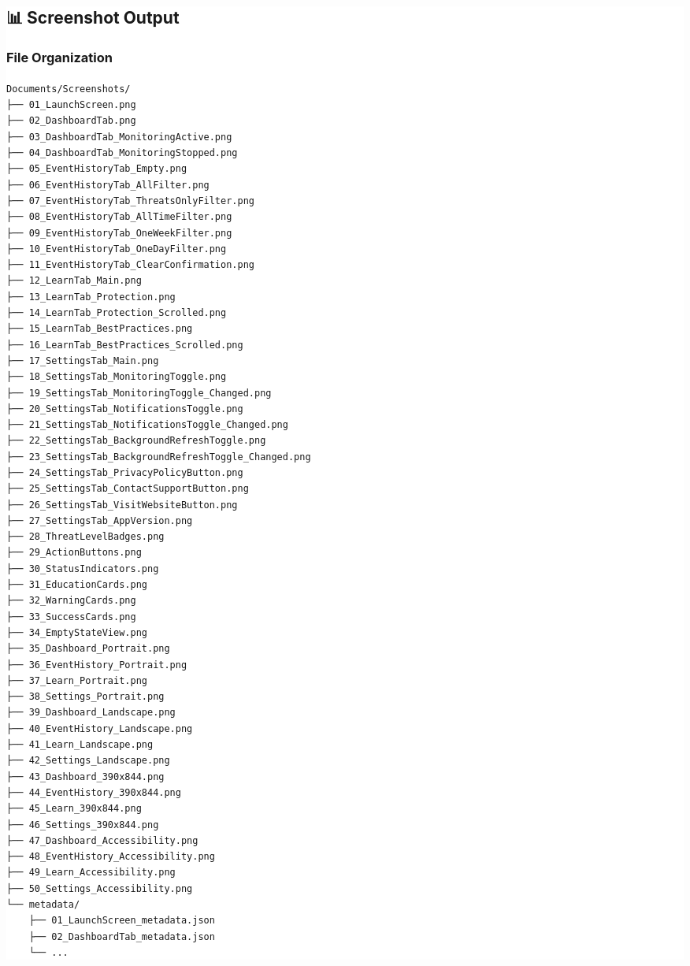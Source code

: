 
## 📊 **Screenshot Output**

### **File Organization**
```
Documents/Screenshots/
├── 01_LaunchScreen.png
├── 02_DashboardTab.png
├── 03_DashboardTab_MonitoringActive.png
├── 04_DashboardTab_MonitoringStopped.png
├── 05_EventHistoryTab_Empty.png
├── 06_EventHistoryTab_AllFilter.png
├── 07_EventHistoryTab_ThreatsOnlyFilter.png
├── 08_EventHistoryTab_AllTimeFilter.png
├── 09_EventHistoryTab_OneWeekFilter.png
├── 10_EventHistoryTab_OneDayFilter.png
├── 11_EventHistoryTab_ClearConfirmation.png
├── 12_LearnTab_Main.png
├── 13_LearnTab_Protection.png
├── 14_LearnTab_Protection_Scrolled.png
├── 15_LearnTab_BestPractices.png
├── 16_LearnTab_BestPractices_Scrolled.png
├── 17_SettingsTab_Main.png
├── 18_SettingsTab_MonitoringToggle.png
├── 19_SettingsTab_MonitoringToggle_Changed.png
├── 20_SettingsTab_NotificationsToggle.png
├── 21_SettingsTab_NotificationsToggle_Changed.png
├── 22_SettingsTab_BackgroundRefreshToggle.png
├── 23_SettingsTab_BackgroundRefreshToggle_Changed.png
├── 24_SettingsTab_PrivacyPolicyButton.png
├── 25_SettingsTab_ContactSupportButton.png
├── 26_SettingsTab_VisitWebsiteButton.png
├── 27_SettingsTab_AppVersion.png
├── 28_ThreatLevelBadges.png
├── 29_ActionButtons.png
├── 30_StatusIndicators.png
├── 31_EducationCards.png
├── 32_WarningCards.png
├── 33_SuccessCards.png
├── 34_EmptyStateView.png
├── 35_Dashboard_Portrait.png
├── 36_EventHistory_Portrait.png
├── 37_Learn_Portrait.png
├── 38_Settings_Portrait.png
├── 39_Dashboard_Landscape.png
├── 40_EventHistory_Landscape.png
├── 41_Learn_Landscape.png
├── 42_Settings_Landscape.png
├── 43_Dashboard_390x844.png
├── 44_EventHistory_390x844.png
├── 45_Learn_390x844.png
├── 46_Settings_390x844.png
├── 47_Dashboard_Accessibility.png
├── 48_EventHistory_Accessibility.png
├── 49_Learn_Accessibility.png
├── 50_Settings_Accessibility.png
└── metadata/
    ├── 01_LaunchScreen_metadata.json
    ├── 02_DashboardTab_metadata.json
    └── ...
```
